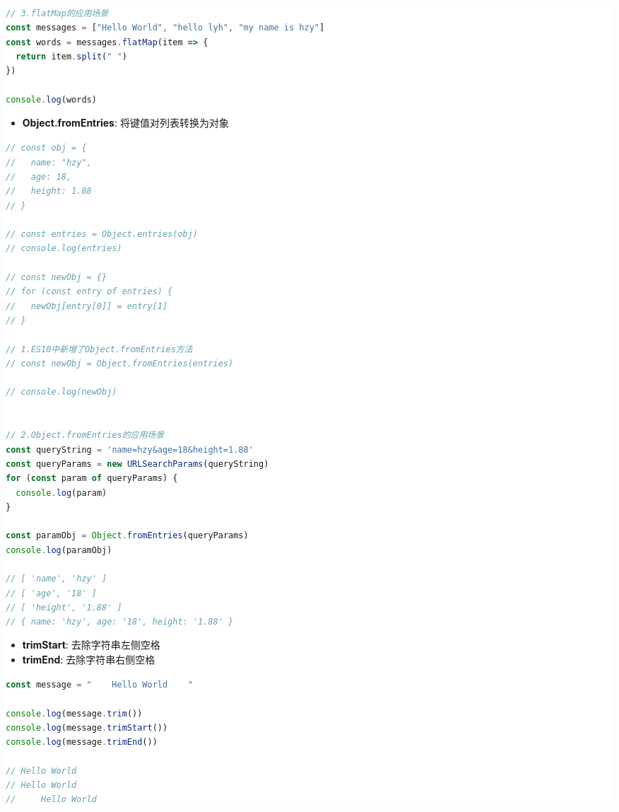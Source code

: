 ```js
// 3.flatMap的应用场景
const messages = ["Hello World", "hello lyh", "my name is hzy"]
const words = messages.flatMap(item => {
  return item.split(" ")
})

console.log(words)
```


- **Object.fromEntries**: 将键值对列表转换为对象

```js
// const obj = {
//   name: "hzy",
//   age: 18,
//   height: 1.88
// }

// const entries = Object.entries(obj)
// console.log(entries)

// const newObj = {}
// for (const entry of entries) {
//   newObj[entry[0]] = entry[1]
// }

// 1.ES10中新增了Object.fromEntries方法
// const newObj = Object.fromEntries(entries)

// console.log(newObj)


// 2.Object.fromEntries的应用场景
const queryString = 'name=hzy&age=18&height=1.88'
const queryParams = new URLSearchParams(queryString)
for (const param of queryParams) {
  console.log(param)
}

const paramObj = Object.fromEntries(queryParams)
console.log(paramObj)

// [ 'name', 'hzy' ]
// [ 'age', '18' ]
// [ 'height', '1.88' ]
// { name: 'hzy', age: '18', height: '1.88' }
```

- **trimStart**: 去除字符串左侧空格
- **trimEnd**: 去除字符串右侧空格

```js
const message = "    Hello World    "

console.log(message.trim())
console.log(message.trimStart())
console.log(message.trimEnd())

// Hello World
// Hello World    
//     Hello World
```
